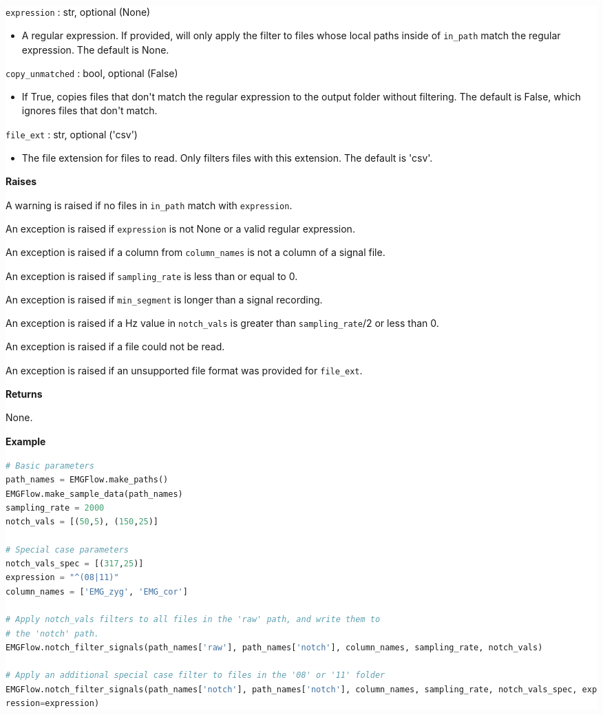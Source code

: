 `expression` : str, optional (None)
- A regular expression. If provided, will only apply the filter to files whose local paths inside of `in_path` match the regular expression. The default is None.

`copy_unmatched` : bool, optional (False)
- If True, copies files that don't match the regular expression to the output folder without filtering. The default is False, which ignores files that don't match.

`file_ext` : str, optional ('csv')
- The file extension for files to read. Only filters files with this extension. The default is 'csv'.

**Raises**

A warning is raised if no files in `in_path` match with `expression`.

An exception is raised if `expression` is not None or a valid regular expression.

An exception is raised if a column from `column_names` is not a column of a signal file.

An exception is raised if `sampling_rate` is less than or equal to 0.

An exception is raised if `min_segment` is longer than a signal recording.

An exception is raised if a Hz value in `notch_vals` is greater than `sampling_rate`/2 or less than 0.

An exception is raised if a file could not be read.

An exception is raised if an unsupported file format was provided for `file_ext`.

**Returns**

None.

**Example**

```python
# Basic parameters
path_names = EMGFlow.make_paths()
EMGFlow.make_sample_data(path_names)
sampling_rate = 2000
notch_vals = [(50,5), (150,25)]

# Special case parameters
notch_vals_spec = [(317,25)]
expression = "^(08|11)"
column_names = ['EMG_zyg', 'EMG_cor']

# Apply notch_vals filters to all files in the 'raw' path, and write them to
# the 'notch' path.
EMGFlow.notch_filter_signals(path_names['raw'], path_names['notch'], column_names, sampling_rate, notch_vals)

# Apply an additional special case filter to files in the '08' or '11' folder
EMGFlow.notch_filter_signals(path_names['notch'], path_names['notch'], column_names, sampling_rate, notch_vals_spec, expression=expression)
```
